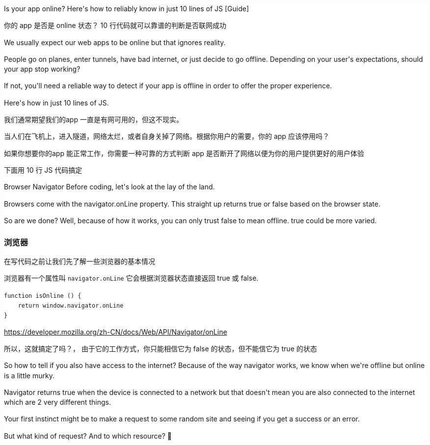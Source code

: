 Is your app online? Here's how to reliably know in just 10 lines of JS [Guide]

你的 app 是否是 online 状态？ 10 行代码就可以靠谱的判断是否联网成功

We usually expect our web apps to be online but that ignores reality.

People go on planes, enter tunnels, have bad internet, or just decide to go offline. Depending on your user's expectations, should your app stop working?

If not, you'll need a reliable way to detect if your app is offline in order to offer the proper experience.

Here's how in just 10 lines of JS.



我们通常期望我们的app 一直是有网可用的，但这不现实。

当人们在飞机上，进入隧道，网络太烂，或者自身关掉了网络。根据你用户的需要，你的 app 应该停用吗？

如果你想要你的app 能正常工作，你需要一种可靠的方式判断 app 是否断开了网络以便为你的用户提供更好的用户体验

下面用 10 行 JS 代码搞定


Browser Navigator
Before coding, let's look at the lay of the land.

Browsers come with the navigator.onLine property. This straight up returns true or false based on the browser state.


So are we done? Well, because of how it works, you can only trust false to mean offline. true could be more varied.


### 浏览器

在写代码之前让我们先了解一些浏览器的基本情况

浏览器有一个属性叫 `navigator.onLine` 它会根据浏览器状态直接返回 true 或 false.

```
function isOnline () {
    return window.navigator.onLine
}
```

https://developer.mozilla.org/zh-CN/docs/Web/API/Navigator/onLine

所以，这就搞定了吗？， 由于它的工作方式，你只能相信它为 false 的状态，但不能信它为 true 的状态


So how to tell if you also have access to the internet?
Because of the way navigator works, we know when we're offline but online is a little murky.

Navigator returns true when the device is connected to a network but that doesn't mean you are also connected to the internet which are 2 very different things.

Your first instinct might be to make a request to some random site and seeing if you get a success or an error.

But what kind of request? And to which resource? 🤔
